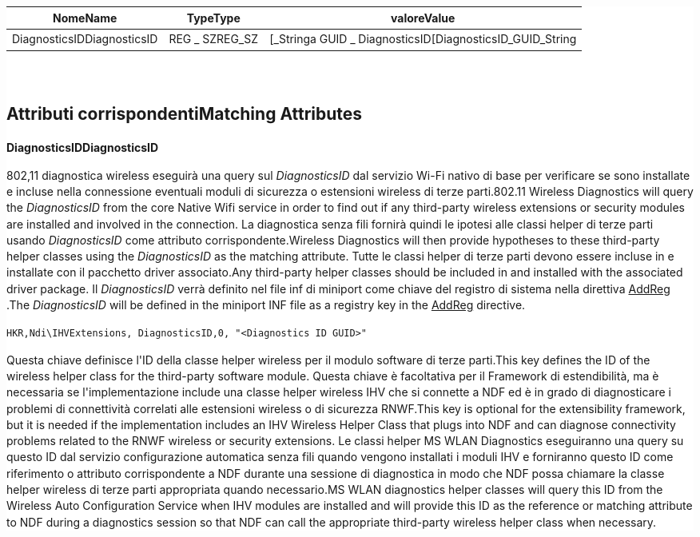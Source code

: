 | <span data-ttu-id="c7cb6-147">Nome</span><span class="sxs-lookup"><span data-stu-id="c7cb6-147">Name</span></span>          | <span data-ttu-id="c7cb6-148">Type</span><span class="sxs-lookup"><span data-stu-id="c7cb6-148">Type</span></span>    | <span data-ttu-id="c7cb6-149">valore</span><span class="sxs-lookup"><span data-stu-id="c7cb6-149">Value</span></span>                         |
|---------------|---------|-------------------------------|
| <span data-ttu-id="c7cb6-150">DiagnosticsID</span><span class="sxs-lookup"><span data-stu-id="c7cb6-150">DiagnosticsID</span></span> | <span data-ttu-id="c7cb6-151">REG \_ SZ</span><span class="sxs-lookup"><span data-stu-id="c7cb6-151">REG\_SZ</span></span> | <span data-ttu-id="c7cb6-152">\[\_Stringa GUID \_ DiagnosticsID</span><span class="sxs-lookup"><span data-stu-id="c7cb6-152">\[DiagnosticsID\_GUID\_String</span></span> |



 

## <a name="matching-attributes"></a><span data-ttu-id="c7cb6-153">Attributi corrispondenti</span><span class="sxs-lookup"><span data-stu-id="c7cb6-153">Matching Attributes</span></span>

<span data-ttu-id="c7cb6-154">**DiagnosticsID**</span><span class="sxs-lookup"><span data-stu-id="c7cb6-154">**DiagnosticsID**</span></span>

<span data-ttu-id="c7cb6-155">802,11 diagnostica wireless eseguirà una query sul *DiagnosticsID* dal servizio Wi-Fi nativo di base per verificare se sono installate e incluse nella connessione eventuali moduli di sicurezza o estensioni wireless di terze parti.</span><span class="sxs-lookup"><span data-stu-id="c7cb6-155">802.11 Wireless Diagnostics will query the *DiagnosticsID* from the core Native Wifi service in order to find out if any third-party wireless extensions or security modules are installed and involved in the connection.</span></span> <span data-ttu-id="c7cb6-156">La diagnostica senza fili fornirà quindi le ipotesi alle classi helper di terze parti usando *DiagnosticsID* come attributo corrispondente.</span><span class="sxs-lookup"><span data-stu-id="c7cb6-156">Wireless Diagnostics will then provide hypotheses to these third-party helper classes using the *DiagnosticsID* as the matching attribute.</span></span> <span data-ttu-id="c7cb6-157">Tutte le classi helper di terze parti devono essere incluse in e installate con il pacchetto driver associato.</span><span class="sxs-lookup"><span data-stu-id="c7cb6-157">Any third-party helper classes should be included in and installed with the associated driver package.</span></span> <span data-ttu-id="c7cb6-158">Il *DiagnosticsID* verrà definito nel file inf di miniport come chiave del registro di sistema nella direttiva [AddReg](https://msdn.microsoft.com/library/ms794514.aspx) .</span><span class="sxs-lookup"><span data-stu-id="c7cb6-158">The *DiagnosticsID* will be defined in the miniport INF file as a registry key in the [AddReg](https://msdn.microsoft.com/library/ms794514.aspx) directive.</span></span>

``` syntax
HKR,Ndi\IHVExtensions, DiagnosticsID,0, "<Diagnostics ID GUID>"
```

<span data-ttu-id="c7cb6-159">Questa chiave definisce l'ID della classe helper wireless per il modulo software di terze parti.</span><span class="sxs-lookup"><span data-stu-id="c7cb6-159">This key defines the ID of the wireless helper class for the third-party software module.</span></span> <span data-ttu-id="c7cb6-160">Questa chiave è facoltativa per il Framework di estendibilità, ma è necessaria se l'implementazione include una classe helper wireless IHV che si connette a NDF ed è in grado di diagnosticare i problemi di connettività correlati alle estensioni wireless o di sicurezza RNWF.</span><span class="sxs-lookup"><span data-stu-id="c7cb6-160">This key is optional for the extensibility framework, but it is needed if the implementation includes an IHV Wireless Helper Class that plugs into NDF and can diagnose connectivity problems related to the RNWF wireless or security extensions.</span></span> <span data-ttu-id="c7cb6-161">Le classi helper MS WLAN Diagnostics eseguiranno una query su questo ID dal servizio configurazione automatica senza fili quando vengono installati i moduli IHV e forniranno questo ID come riferimento o attributo corrispondente a NDF durante una sessione di diagnostica in modo che NDF possa chiamare la classe helper wireless di terze parti appropriata quando necessario.</span><span class="sxs-lookup"><span data-stu-id="c7cb6-161">MS WLAN diagnostics helper classes will query this ID from the Wireless Auto Configuration Service when IHV modules are installed and will provide this ID as the reference or matching attribute to NDF during a diagnostics session so that NDF can call the appropriate third-party wireless helper class when necessary.</span></span>
